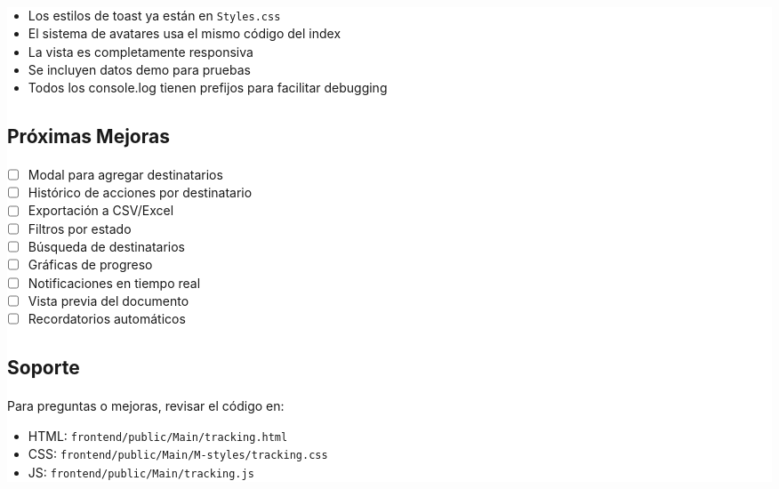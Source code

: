 - Los estilos de toast ya están en `Styles.css`
- El sistema de avatares usa el mismo código del index
- La vista es completamente responsiva
- Se incluyen datos demo para pruebas
- Todos los console.log tienen prefijos para facilitar debugging

## Próximas Mejoras

- [ ] Modal para agregar destinatarios
- [ ] Histórico de acciones por destinatario
- [ ] Exportación a CSV/Excel
- [ ] Filtros por estado
- [ ] Búsqueda de destinatarios
- [ ] Gráficas de progreso
- [ ] Notificaciones en tiempo real
- [ ] Vista previa del documento
- [ ] Recordatorios automáticos

## Soporte

Para preguntas o mejoras, revisar el código en:
- HTML: `frontend/public/Main/tracking.html`
- CSS: `frontend/public/Main/M-styles/tracking.css`
- JS: `frontend/public/Main/tracking.js`
